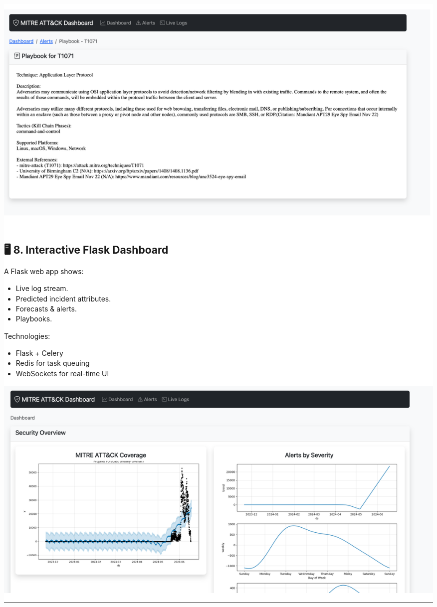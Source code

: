 ![Playbook Output](./Untitled.png)

---

## 🖥️ 8. Interactive Flask Dashboard

A Flask web app shows:
- Live log stream.
- Predicted incident attributes.
- Forecasts & alerts.
- Playbooks.

Technologies:
- Flask + Celery
- Redis for task queuing
- WebSockets for real-time UI

![Dashboard Screenshot](./images/figure_79_1.png)

---